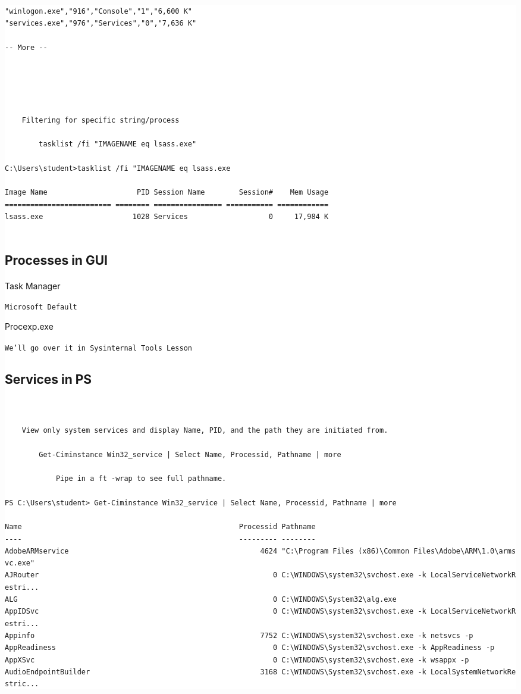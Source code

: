 ```
"winlogon.exe","916","Console","1","6,600 K"
"services.exe","976","Services","0","7,636 K"

-- More --





    Filtering for specific string/process

        tasklist /fi "IMAGENAME eq lsass.exe"

C:\Users\student>tasklist /fi "IMAGENAME eq lsass.exe

Image Name                     PID Session Name        Session#    Mem Usage
========================= ======== ================ =========== ============
lsass.exe                     1028 Services                   0     17,984 K


```

## Processes in GUI



Task Manager

    Microsoft Default

Procexp.exe

    We’ll go over it in Sysinternal Tools Lesson


## Services in PS


```


    View only system services and display Name, PID, and the path they are initiated from.

        Get-Ciminstance Win32_service | Select Name, Processid, Pathname | more

            Pipe in a ft -wrap to see full pathname.

PS C:\Users\student> Get-Ciminstance Win32_service | Select Name, Processid, Pathname | more

Name                                                   Processid Pathname
----                                                   --------- --------
AdobeARMservice                                             4624 "C:\Program Files (x86)\Common Files\Adobe\ARM\1.0\armsvc.exe"
AJRouter                                                       0 C:\WINDOWS\system32\svchost.exe -k LocalServiceNetworkRestri...
ALG                                                            0 C:\WINDOWS\System32\alg.exe
AppIDSvc                                                       0 C:\WINDOWS\system32\svchost.exe -k LocalServiceNetworkRestri...
Appinfo                                                     7752 C:\WINDOWS\system32\svchost.exe -k netsvcs -p
AppReadiness                                                   0 C:\WINDOWS\System32\svchost.exe -k AppReadiness -p
AppXSvc                                                        0 C:\WINDOWS\system32\svchost.exe -k wsappx -p
AudioEndpointBuilder                                        3168 C:\WINDOWS\System32\svchost.exe -k LocalSystemNetworkRestric...
```